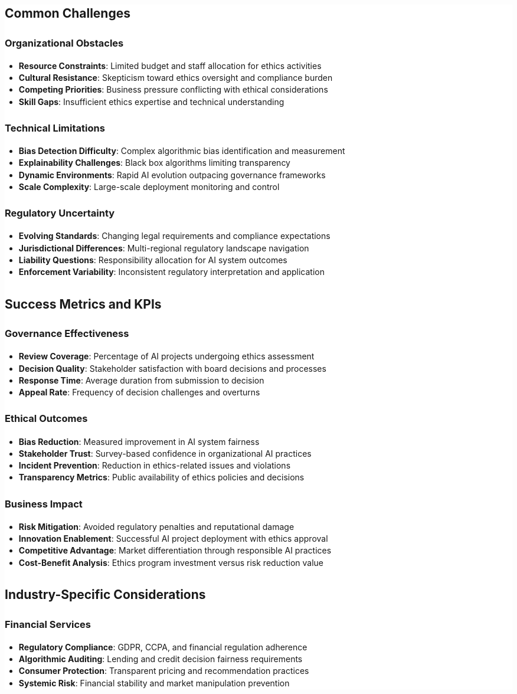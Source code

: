## Common Challenges

### Organizational Obstacles
- **Resource Constraints**: Limited budget and staff allocation for ethics activities
- **Cultural Resistance**: Skepticism toward ethics oversight and compliance burden
- **Competing Priorities**: Business pressure conflicting with ethical considerations
- **Skill Gaps**: Insufficient ethics expertise and technical understanding

### Technical Limitations
- **Bias Detection Difficulty**: Complex algorithmic bias identification and measurement
- **Explainability Challenges**: Black box algorithms limiting transparency
- **Dynamic Environments**: Rapid AI evolution outpacing governance frameworks
- **Scale Complexity**: Large-scale deployment monitoring and control

### Regulatory Uncertainty
- **Evolving Standards**: Changing legal requirements and compliance expectations
- **Jurisdictional Differences**: Multi-regional regulatory landscape navigation
- **Liability Questions**: Responsibility allocation for AI system outcomes
- **Enforcement Variability**: Inconsistent regulatory interpretation and application

## Success Metrics and KPIs

### Governance Effectiveness
- **Review Coverage**: Percentage of AI projects undergoing ethics assessment
- **Decision Quality**: Stakeholder satisfaction with board decisions and processes
- **Response Time**: Average duration from submission to decision
- **Appeal Rate**: Frequency of decision challenges and overturns

### Ethical Outcomes
- **Bias Reduction**: Measured improvement in AI system fairness
- **Stakeholder Trust**: Survey-based confidence in organizational AI practices
- **Incident Prevention**: Reduction in ethics-related issues and violations
- **Transparency Metrics**: Public availability of ethics policies and decisions

### Business Impact
- **Risk Mitigation**: Avoided regulatory penalties and reputational damage
- **Innovation Enablement**: Successful AI project deployment with ethics approval
- **Competitive Advantage**: Market differentiation through responsible AI practices
- **Cost-Benefit Analysis**: Ethics program investment versus risk reduction value

## Industry-Specific Considerations

### Financial Services
- **Regulatory Compliance**: GDPR, CCPA, and financial regulation adherence
- **Algorithmic Auditing**: Lending and credit decision fairness requirements
- **Consumer Protection**: Transparent pricing and recommendation practices
- **Systemic Risk**: Financial stability and market manipulation prevention
